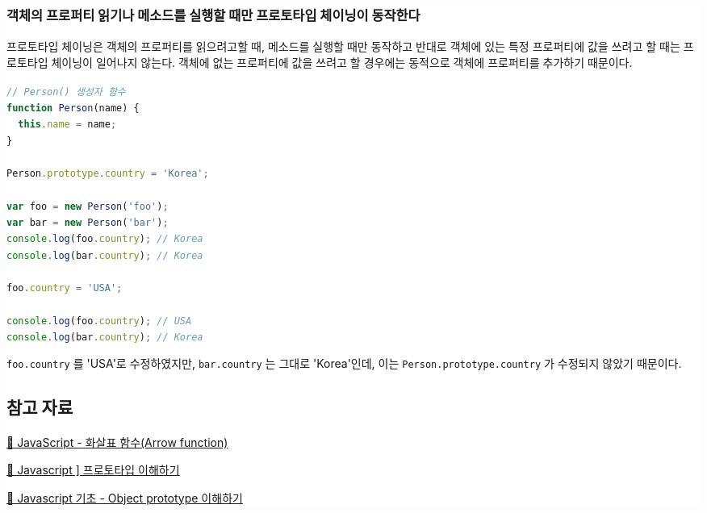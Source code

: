 ### 객체의 프로퍼티 읽기나 메소드를 실행할 때만 프로토타입 체이닝이 동작한다

프로토타입 체이닝은 객체의 프로퍼티를 읽으려고할 때, 메소드를 실행할 때만 동작하고 반대로 객체에 있는 특정 프로퍼티에 값을 쓰려고 할 때는 프로토타입 체이닝이 일어나지 않는다. 객체에 없는 프로퍼티에 값을 쓰려고 할 경우에는 동적으로 객체에 프로퍼티를 추가하기 때문이다.

```javascript
// Person() 생성자 함수
function Person(name) {
  this.name = name;
}

Person.prototype.country = 'Korea';

var foo = new Person('foo');
var bar = new Person('bar');
console.log(foo.country); // Korea
console.log(bar.country); // Korea

foo.country = 'USA';

console.log(foo.country); // USA
console.log(bar.country); // Korea
```

`foo.country` 를 'USA'로 수정하였지만, `bar.country` 는 그대로 'Korea'인데, 이는 `Person.prototype.country` 가 수정되지 않았기 때문이다.

## 참고 자료

[🔗 JavaScript - 화살표 함수(Arrow function)](https://velog.io/@ki_blank/JavaScript-화살표-함수Arrow-function)

[🔗 Javascript \] 프로토타입 이해하기](https://medium.com/@bluesh55/javascript-prototype-이해하기-f8e67c286b67)

[🔗 Javascript 기초 - Object prototype 이해하기](http://insanehong.kr/post/javascript-prototype/)
